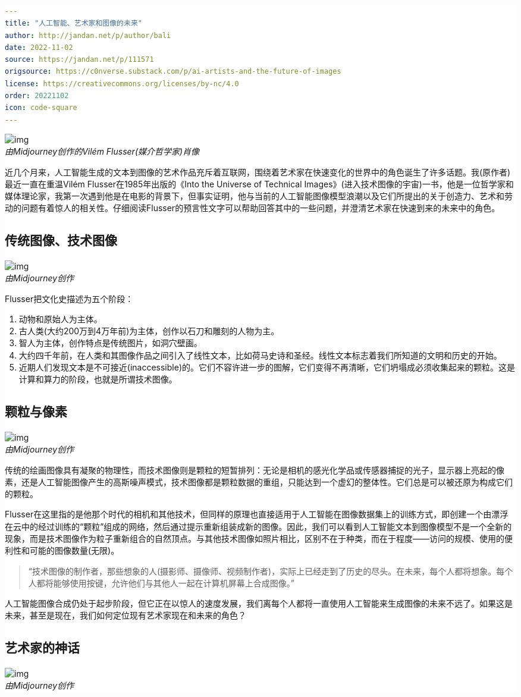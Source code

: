 ```yaml
---
title: "人工智能、艺术家和图像的未来"
author: http://jandan.net/p/author/bali
date: 2022-11-02
source: https://jandan.net/p/111571
origsource: https://c0nverse.substack.com/p/ai-artists-and-the-future-of-images
license: https://creativecommons.org/licenses/by-nc/4.0
order: 20221102
icon: code-square
---
```


![img](media/111571_01.jpg)  
*由Midjourney创作的Vilém Flusser(媒介哲学家)肖像*

近几个月来，人工智能生成的文本到图像的艺术作品充斥着互联网，围绕着艺术家在快速变化的世界中的角色诞生了许多话题。我(原作者)最近一直在重温Vilém Flusser在1985年出版的《Into the Universe of Technical Images》(进入技术图像的宇宙)一书，他是一位哲学家和媒体理论家，我第一次遇到他是在电影的背景下，但事实证明，他与当前的人工智能图像模型浪潮以及它们所提出的关于创造力、艺术和劳动的问题有着惊人的相关性。仔细阅读Flusser的预言性文字可以帮助回答其中的一些问题，并澄清艺术家在快速到来的未来中的角色。

## 传统图像、技术图像

![img](media/111571_02.jpg)  
*由Midjourney创作*

Flusser把文化史描述为五个阶段：

1. 动物和原始人为主体。
2. 古人类(大约200万到4万年前)为主体，创作以石刀和雕刻的人物为主。
3. 智人为主体，创作特点是传统图片，如洞穴壁画。
4. 大约四千年前，在人类和其图像作品之间引入了线性文本，比如荷马史诗和圣经。线性文本标志着我们所知道的文明和历史的开始。
5. 近期人们发现文本是不可接近(inaccessible)的。它们不容许进一步的图解，它们变得不再清晰，它们坍塌成必须收集起来的颗粒。这是计算和算力的阶段，也就是所谓技术图像。

## 颗粒与像素

![img](media/111571_03.jpg)  
*由Midjourney创作*

传统的绘画图像具有凝聚的物理性，而技术图像则是颗粒的短暂排列：无论是相机的感光化学品或传感器捕捉的光子，显示器上亮起的像素，还是人工智能图像产生的高斯噪声模式，技术图像都是颗粒数据的重组，只能达到一个虚幻的整体性。它们总是可以被还原为构成它们的颗粒。

Flusser在这里指的是他那个时代的相机和其他技术，但同样的原理也直接适用于人工智能在图像数据集上的训练方式，即创建一个由漂浮在云中的经过训练的“颗粒”组成的网络，然后通过提示重新组装成新的图像。因此，我们可以看到人工智能文本到图像模型不是一个全新的现象，而是技术图像作为粒子重新组合的自然顶点。与其他技术图像如照片相比，区别不在于种类，而在于程度——访问的规模、使用的便利性和可能的图像数量(无限)。

> “技术图像的制作者，那些想象的人(摄影师、摄像师、视频制作者)，实际上已经走到了历史的尽头。在未来，每个人都将想象。每个人都将能够使用按键，允许他们与其他人一起在计算机屏幕上合成图像。”

人工智能图像合成仍处于起步阶段，但它正在以惊人的速度发展，我们离每个人都将一直使用人工智能来生成图像的未来不远了。如果这是未来，甚至是现在，我们如何定位现有艺术家现在和未来的角色？

## 艺术家的神话

![img](media/111571_04.jpg)  
*由Midjourney创作*
